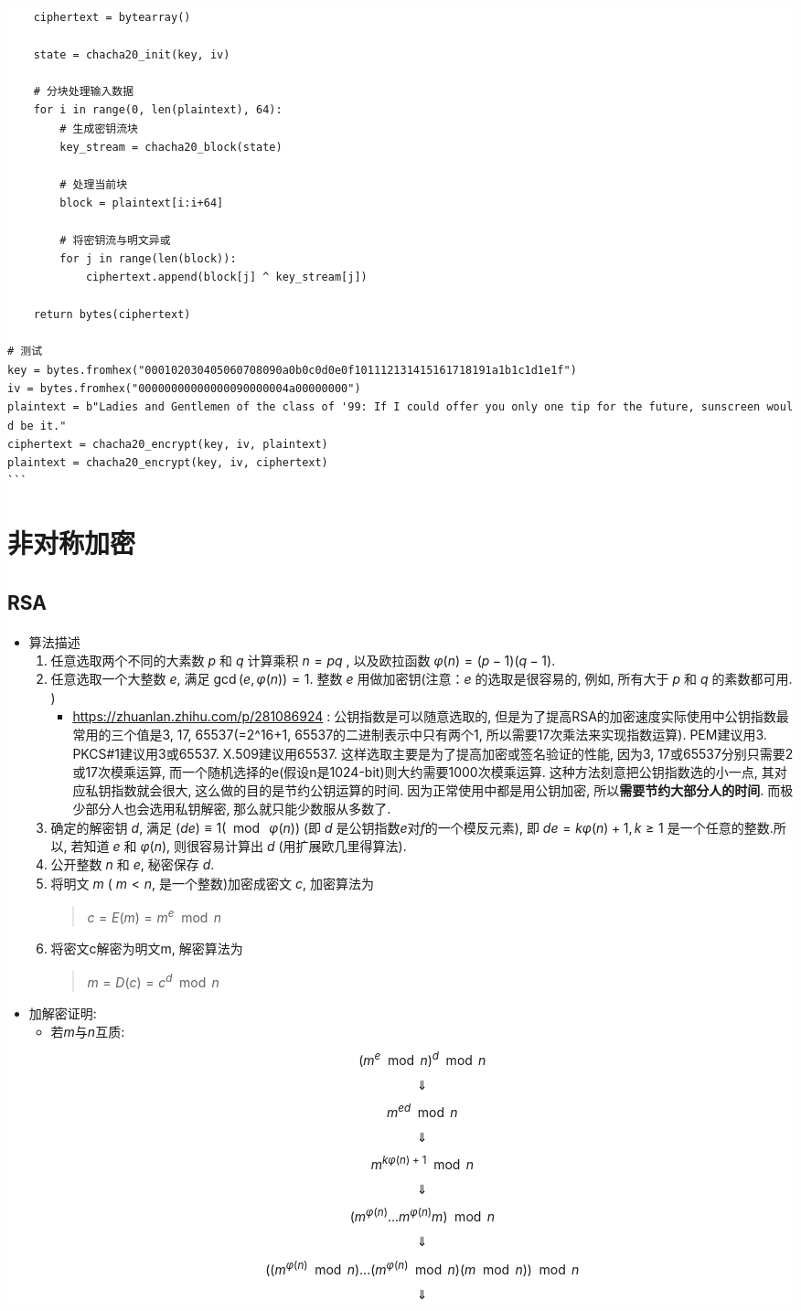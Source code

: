         ciphertext = bytearray()

        state = chacha20_init(key, iv)

        # 分块处理输入数据
        for i in range(0, len(plaintext), 64):
            # 生成密钥流块
            key_stream = chacha20_block(state)
            
            # 处理当前块
            block = plaintext[i:i+64]

            # 将密钥流与明文异或
            for j in range(len(block)):
                ciphertext.append(block[j] ^ key_stream[j])
        
        return bytes(ciphertext)

    # 测试
    key = bytes.fromhex("000102030405060708090a0b0c0d0e0f101112131415161718191a1b1c1d1e1f")
    iv = bytes.fromhex("00000000000000090000004a00000000")
    plaintext = b"Ladies and Gentlemen of the class of '99: If I could offer you only one tip for the future, sunscreen would be it."
    ciphertext = chacha20_encrypt(key, iv, plaintext)
    plaintext = chacha20_encrypt(key, iv, ciphertext)
    ```

# 非对称加密
## RSA
* 算法描述
    1. 任意选取两个不同的大素数 $p$ 和 $q$ 计算乘积 $n = pq$ , 以及欧拉函数 $\varphi(n) = (p-1)(q-1)$.
    2. 任意选取一个大整数 $e$, 满足 $\gcd(e, \varphi(n)) = 1$. 整数 $e$ 用做加密钥(注意：$e$ 的选取是很容易的, 例如, 所有大于 $p$ 和 $q$ 的素数都可用. )
        * https://zhuanlan.zhihu.com/p/281086924 : 公钥指数是可以随意选取的, 但是为了提高RSA的加密速度实际使用中公钥指数最常用的三个值是3, 17, 65537(=2^16+1, 65537的二进制表示中只有两个1, 所以需要17次乘法来实现指数运算). PEM建议用3. PKCS#1建议用3或65537. X.509建议用65537. 这样选取主要是为了提高加密或签名验证的性能, 因为3, 17或65537分别只需要2或17次模乘运算, 而一个随机选择的e(假设n是1024-bit)则大约需要1000次模乘运算. 这种方法刻意把公钥指数选的小一点, 其对应私钥指数就会很大, 这么做的目的是节约公钥运算的时间. 因为正常使用中都是用公钥加密, 所以**需要节约大部分人的时间**. 而极少部分人也会选用私钥解密, 那么就只能少数服从多数了. 
    3. 确定的解密钥 $d$, 满足 $(de) \equiv 1 (\mod\ \varphi(n))$ (即 $d$ 是公钥指数$e$对$f$的一个模反元素), 即 $de = k\varphi(n) + 1, k \ge 1$ 是一个任意的整数.所以, 若知道 $e$ 和 $\varphi(n)$, 则很容易计算出 $d$ (用扩展欧几里得算法).
    4. 公开整数 $n$ 和 $e$, 秘密保存 $d$.
    5. 将明文 $m$ ( $m < n$, 是一个整数)加密成密文 $c$, 加密算法为
        > $c = E(m) = m^e \mod n$
    6. 将密文c解密为明文m, 解密算法为
        > $m = D(c) = c^d \mod n$
* 加解密证明: 
    * 若$m$与$n$互质: 
        $$(m^e \mod n)^d \mod n $$
        $$\Downarrow $$
        $$m^{ed} \mod n $$
        $$\Downarrow $$
        $$m^{k\varphi(n) + 1} \mod n $$
        $$\Downarrow $$
        $$(m^{\varphi(n)}...m^{\varphi(n)}m) \mod n $$
        $$\Downarrow $$
        $$((m^{\varphi(n)} \mod n)...(m^{\varphi(n)} \mod n)(m \mod n)) \mod n $$
        $$\Downarrow $$